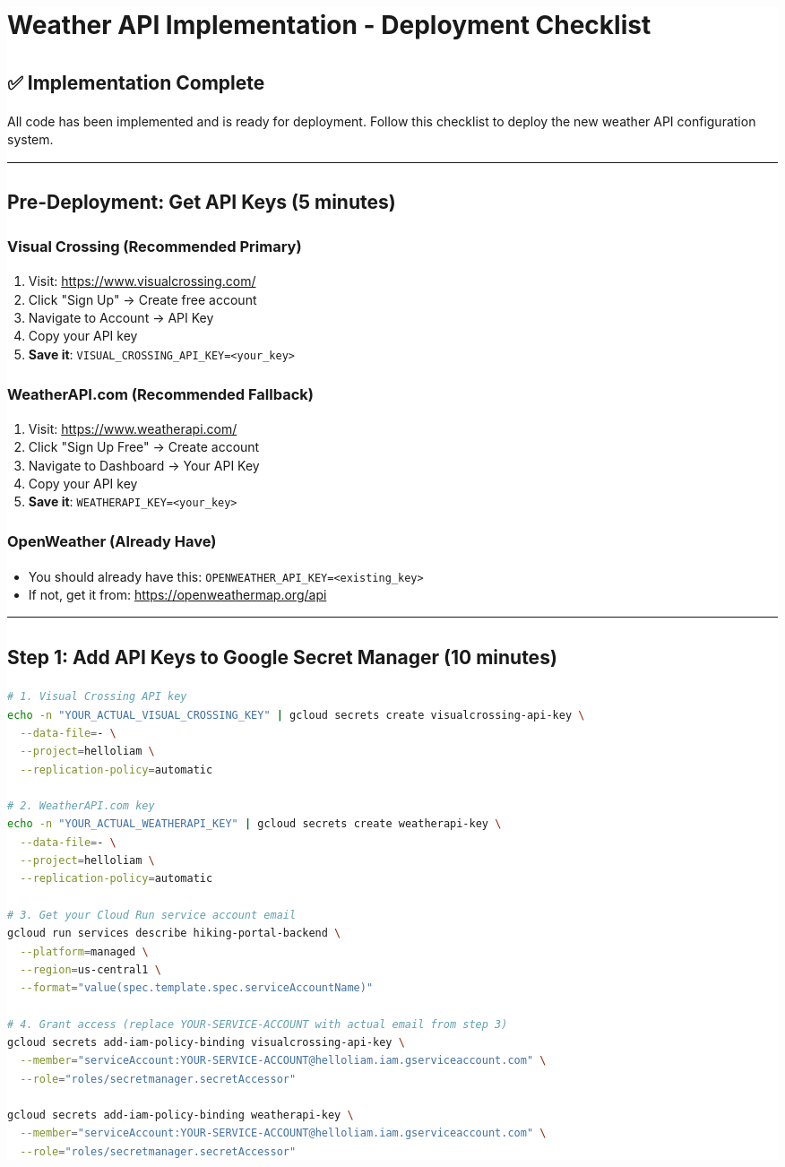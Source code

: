 # Weather API Implementation - Deployment Checklist

## ✅ Implementation Complete

All code has been implemented and is ready for deployment. Follow this checklist to deploy the new weather API configuration system.

---

## Pre-Deployment: Get API Keys (5 minutes)

### Visual Crossing (Recommended Primary)
1. Visit: https://www.visualcrossing.com/
2. Click "Sign Up" → Create free account
3. Navigate to Account → API Key
4. Copy your API key
5. **Save it**: `VISUAL_CROSSING_API_KEY=<your_key>`

### WeatherAPI.com (Recommended Fallback)
1. Visit: https://www.weatherapi.com/
2. Click "Sign Up Free" → Create account
3. Navigate to Dashboard → Your API Key
4. Copy your API key
5. **Save it**: `WEATHERAPI_KEY=<your_key>`

### OpenWeather (Already Have)
- You should already have this: `OPENWEATHER_API_KEY=<existing_key>`
- If not, get it from: https://openweathermap.org/api

---

## Step 1: Add API Keys to Google Secret Manager (10 minutes)

```bash
# 1. Visual Crossing API key
echo -n "YOUR_ACTUAL_VISUAL_CROSSING_KEY" | gcloud secrets create visualcrossing-api-key \
  --data-file=- \
  --project=helloliam \
  --replication-policy=automatic

# 2. WeatherAPI.com key
echo -n "YOUR_ACTUAL_WEATHERAPI_KEY" | gcloud secrets create weatherapi-key \
  --data-file=- \
  --project=helloliam \
  --replication-policy=automatic

# 3. Get your Cloud Run service account email
gcloud run services describe hiking-portal-backend \
  --platform=managed \
  --region=us-central1 \
  --format="value(spec.template.spec.serviceAccountName)"

# 4. Grant access (replace YOUR-SERVICE-ACCOUNT with actual email from step 3)
gcloud secrets add-iam-policy-binding visualcrossing-api-key \
  --member="serviceAccount:YOUR-SERVICE-ACCOUNT@helloliam.iam.gserviceaccount.com" \
  --role="roles/secretmanager.secretAccessor"

gcloud secrets add-iam-policy-binding weatherapi-key \
  --member="serviceAccount:YOUR-SERVICE-ACCOUNT@helloliam.iam.gserviceaccount.com" \
  --role="roles/secretmanager.secretAccessor"
```